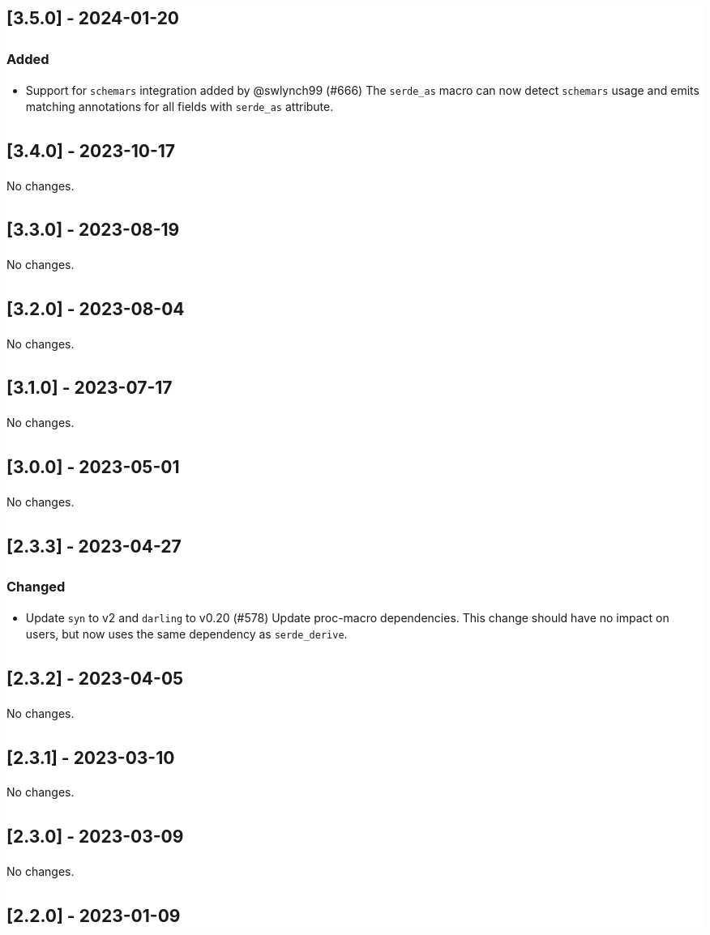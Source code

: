 ## [3.5.0] - 2024-01-20

### Added

* Support for `schemars` integration added by @swlynch99 (#666)
    The `serde_as` macro can now detect `schemars` usage and emits matching annotations for all fields with `serde_as` attribute.

## [3.4.0] - 2023-10-17

No changes.

## [3.3.0] - 2023-08-19

No changes.

## [3.2.0] - 2023-08-04

No changes.

## [3.1.0] - 2023-07-17

No changes.

## [3.0.0] - 2023-05-01

No changes.

## [2.3.3] - 2023-04-27

### Changed

* Update `syn` to v2 and `darling` to v0.20 (#578)
    Update proc-macro dependencies.
    This change should have no impact on users, but now uses the same dependency as `serde_derive`.

## [2.3.2] - 2023-04-05

No changes.

## [2.3.1] - 2023-03-10

No changes.

## [2.3.0] - 2023-03-09

No changes.

## [2.2.0] - 2023-01-09
